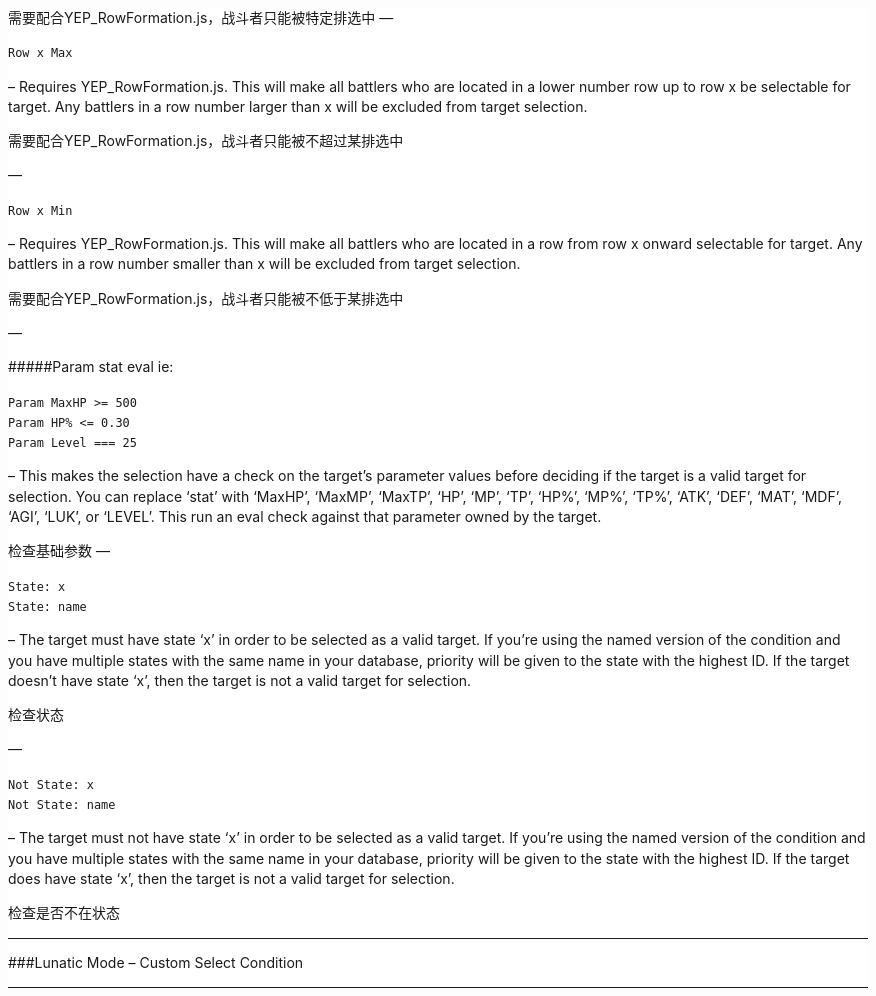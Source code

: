 需要配合YEP_RowFormation.js，战斗者只能被特定排选中
—

	Row x Max
– Requires YEP_RowFormation.js. This will make all battlers who are located in a lower number row up to row x be selectable for target. Any battlers in a row number larger than x will be excluded from target selection.

需要配合YEP_RowFormation.js，战斗者只能被不超过某排选中

—

	Row x Min
– Requires YEP_RowFormation.js. This will make all battlers who are located in a row from row x onward selectable for target. Any battlers in a row number smaller than x will be excluded from target selection.

需要配合YEP_RowFormation.js，战斗者只能被不低于某排选中

—

#####Param stat eval
ie: 

	Param MaxHP >= 500
	Param HP% <= 0.30
	Param Level === 25
– This makes the selection have a check on the target’s parameter values before deciding if the target is a valid target for selection. You can replace ‘stat’ with ‘MaxHP’, ‘MaxMP’, ‘MaxTP’, ‘HP’, ‘MP’, ‘TP’, ‘HP%’, ‘MP%’, ‘TP%’, ‘ATK’, ‘DEF’, ‘MAT’, ‘MDF’, ‘AGI’, ‘LUK’, or ‘LEVEL’. This run an eval check against that parameter owned by the target.

检查基础参数
—

	State: x
	State: name
– The target must have state ‘x’ in order to be selected as a valid target. If you’re using the named version of the condition and you have multiple states with the same name in your database, priority will be given to the state with the highest ID. If the target doesn’t have state ‘x’, then the target is not a valid target for selection.

检查状态

—

	Not State: x
	Not State: name
– The target must not have state ‘x’ in order to be selected as a valid target. If you’re using the named version of the condition and you have multiple states with the same name in your database, priority will be given to the state with the highest ID. If the target does have state ‘x’, then the target is not a valid target for selection.

检查是否不在状态

***
###Lunatic Mode – Custom Select Condition
***

